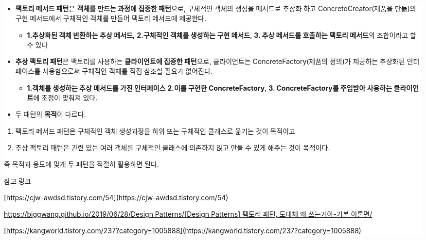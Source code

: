 - **팩토리 메서드 패턴**은 **객체를 만드는 과정에 집중한 패턴**으로, 구체적인 객체의 생성을 메서드로 추상화 하고 ConcreteCreator(제품을 만듦)의 구현 메서드에서 구체적인 객체를 만들어 팩토리 메서드에 제공한다.

    - **1.추상화된 객체 반환하는 추상 메서드,** **2.구체적인 객체를 생성하는 구현 메서드**, **3. 추상 메서드를 호출하는 팩토리 메서드**의 조합이라고 할 수 있다


- **추상 팩토리 패턴**은 팩토리를 사용하는 **클라이언트에 집중한 패턴**으로, 클라이언트는 ConcreteFactory(제품의 정의)가 제공하는 추상화된 인터페이스를 사용함으로써 구체적인 객체를 직접 참조할 필요가 없어진다.

    - **1.객체를 생성하는 추상 메서드를 가진 인터페이스** **2.이를 구현한 ConcreteFactory**, **3. ConcreteFactory를 주입받아 사용하는 클라이언트**에 초점이 맞춰져 있다.


- 두 패턴의 **목적**이 다르다.

1. 팩토리 메서드 패턴은 구체적인 객체 생성과정을 하위 또는 구체적인 클래스로 옮기는 것이 목적이고

2. 추상 팩토리 패턴은 관련 있는 여러 객체를 구체적인 클래스에 의존하지 않고 만들 수 있게 해주는 것이 목적이다.

즉 목적과 용도에 맞게 두 패턴을 적절히 활용하면 된다.

참고 링크

[https://cjw-awdsd.tistory.com/54](https://cjw-awdsd.tistory.com/54)

[https://biggwang.github.io/2019/06/28/Design Patterns/[Design Patterns] 팩토리 패턴, 도대체 왜 쓰는거야-기본 이론편/](https://biggwang.github.io/2019/06/28/Design%20Patterns/%5BDesign%20Patterns%5D%20%ED%8C%A9%ED%86%A0%EB%A6%AC%20%ED%8C%A8%ED%84%B4,%20%EB%8F%84%EB%8C%80%EC%B2%B4%20%EC%99%9C%20%EC%93%B0%EB%8A%94%EA%B1%B0%EC%95%BC-%EA%B8%B0%EB%B3%B8%20%EC%9D%B4%EB%A1%A0%ED%8E%B8/)

[https://kangworld.tistory.com/237?category=1005888](https://kangworld.tistory.com/237?category=1005888)
